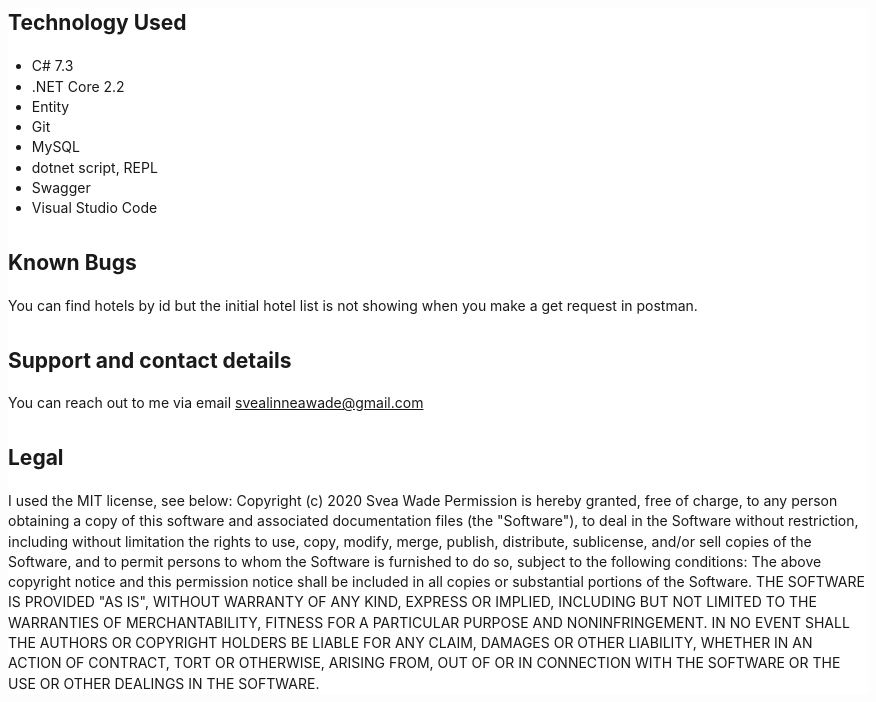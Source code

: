 ## Technology Used

* C# 7.3
* .NET Core 2.2
* Entity
* Git
* MySQL
* dotnet script, REPL
* Swagger
* Visual Studio Code
  
## Known Bugs

You can find hotels by id but the initial hotel list is not showing when you make a get request in postman. 

## Support and contact details
You can reach out to me via email <svealinneawade@gmail.com>

## Legal

I used the MIT license, see below: Copyright (c) 2020 Svea Wade Permission is hereby granted, free of charge, to any person obtaining a copy of this software and associated documentation files (the "Software"), to deal in the Software without restriction, including without limitation the rights to use, copy, modify, merge, publish, distribute, sublicense, and/or sell copies of the Software, and to permit persons to whom the Software is furnished to do so, subject to the following conditions: The above copyright notice and this permission notice shall be included in all copies or substantial portions of the Software. THE SOFTWARE IS PROVIDED "AS IS", WITHOUT WARRANTY OF ANY KIND, EXPRESS OR IMPLIED, INCLUDING BUT NOT LIMITED TO THE WARRANTIES OF MERCHANTABILITY, FITNESS FOR A PARTICULAR PURPOSE AND NONINFRINGEMENT. IN NO EVENT SHALL THE AUTHORS OR COPYRIGHT HOLDERS BE LIABLE FOR ANY CLAIM, DAMAGES OR OTHER LIABILITY, WHETHER IN AN ACTION OF CONTRACT, TORT OR OTHERWISE, ARISING FROM, OUT OF OR IN CONNECTION WITH THE SOFTWARE OR THE USE OR OTHER DEALINGS IN THE SOFTWARE.
